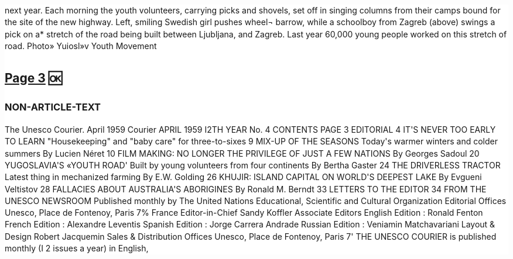 next year. Each morning the youth
volunteers, carrying picks and
shovels, set off in singing columns
from their camps bound for the
site of the new highway. Left,
smiling Swedish girl pushes wheel¬
barrow, while a schoolboy from
Zagreb (above) swings a pick on
a* stretch of the road being built
between Ljubljana, and Zagreb.
Last year 60,000 young people
worked on this stretch of road.
Photo» Yuiosl»v Youth Movement
## [Page 3](https://demo.humlab.umu.se/courier/065221engo.pdf#page=3) 🆗
### NON-ARTICLE-TEXT
The Unesco Courier. April 1959
Courier
APRIL 1959
I2TH YEAR
No. 4
CONTENTS
PAGE
3 EDITORIAL
4 IT'S NEVER TOO EARLY TO LEARN
"Housekeeping" and "baby care" for three-to-sixes
9 MIX-UP OF THE SEASONS
Today's warmer winters and colder summers
By Lucien Néret
10 FILM MAKING: NO LONGER THE PRIVILEGE
OF JUST A FEW NATIONS
By Georges Sadoul
20 YUGOSLAVIA'S «YOUTH ROAD'
Built by young volunteers from four continents
By Bertha Gaster
24 THE DRIVERLESS TRACTOR
Latest thing in mechanized farming
By E.W. Golding
26 KHUJIR: ISLAND CAPITAL ON WORLD'S
DEEPEST LAKE
By Evgueni Veltistov
28 FALLACIES ABOUT AUSTRALIA'S ABORIGINES
By Ronald M. Berndt
33 LETTERS TO THE EDITOR
34 FROM THE UNESCO NEWSROOM
Published monthly by
The United Nations Educational, Scientific and Cultural
Organization
Editorial Offices
Unesco, Place de Fontenoy, Paris 7% France
Editor-in-Chief
Sandy Koffler
Associate Editors
English Edition : Ronald Fenton
French Edition : Alexandre Leventis
Spanish Edition : Jorge Carrera Andrade
Russian Edition : Veniamin Matchavariani
Layout & Design
Robert Jacquemin
Sales & Distribution Offices
Unesco, Place de Fontenoy, Paris 7'
THE UNESCO COURIER is published monthly (I 2 issues a year) in English,